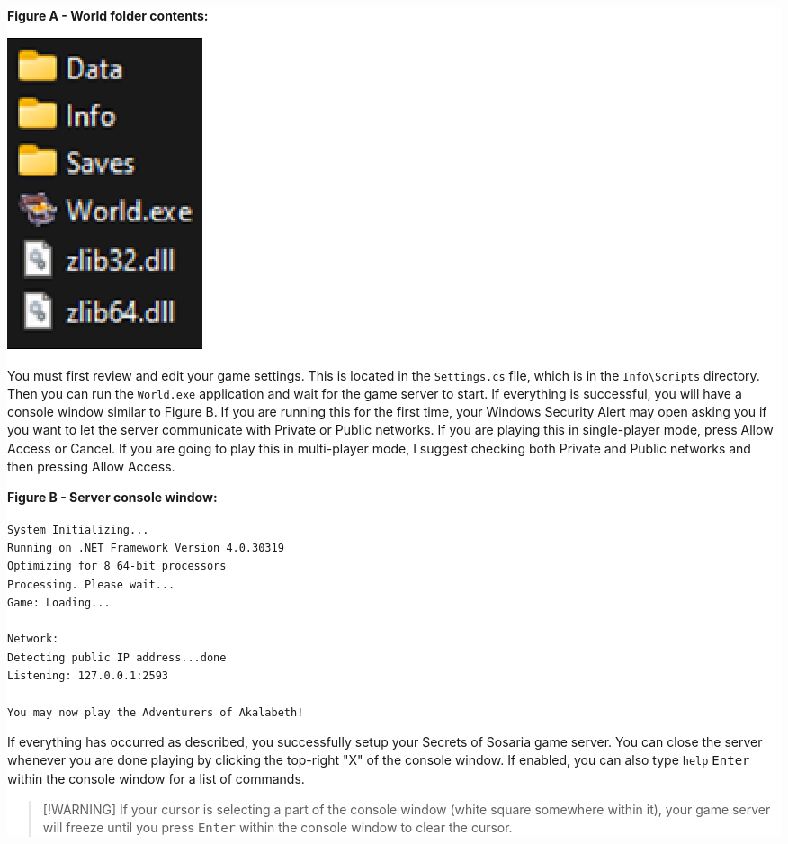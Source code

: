 **Figure A - World folder contents:**

![Figure A - World folder contents](Images/world-folder-structure.png)

You must first review and edit your game settings. This is located in the
`Settings.cs` file, which is in the `Info\Scripts` directory. Then you can run
the `World.exe` application and wait for the game server to start. If everything
is successful, you will have a console window similar to Figure B. If you are
running this for the first time, your Windows Security Alert may open asking you
if you want to let the server communicate with Private or Public networks. If
you are playing this in single-player mode, press Allow Access or Cancel. If you
are going to play this in multi-player mode, I suggest checking both Private and
Public networks and then pressing Allow Access.

**Figure B - Server console window:**

```
System Initializing...
Running on .NET Framework Version 4.0.30319
Optimizing for 8 64-bit processors
Processing. Please wait...
Game: Loading...

Network:
Detecting public IP address...done
Listening: 127.0.0.1:2593

You may now play the Adventurers of Akalabeth!
```

If everything has occurred as described, you successfully setup your Secrets of
Sosaria game server. You can close the server whenever you are done playing by
clicking the top-right "X" of the console window. If enabled, you can also type
`help` <kbd>Enter</kbd> within the console window for a list of commands.

> [!WARNING] If your cursor is selecting a part of the console window (white
> square somewhere within it), your game server will freeze until you press
> <kbd>Enter</kbd> within the console window to clear the cursor.
